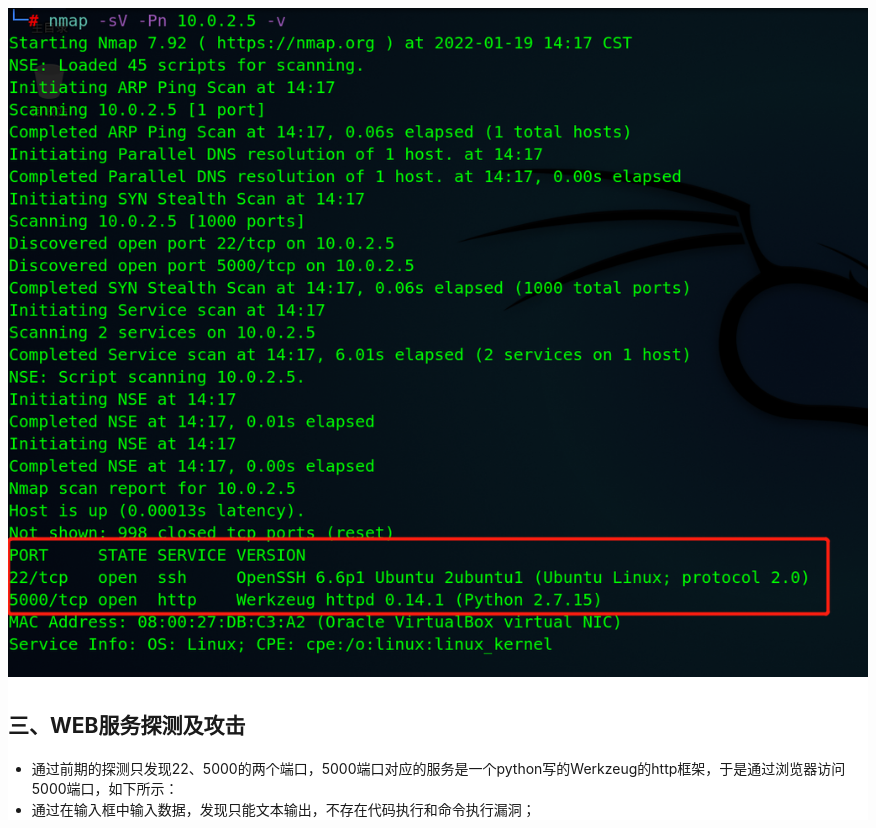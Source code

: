 ![端口服务扫描](https://raw.githubusercontent.com/NUK96/VulnHub_TargetDrone_Pratice/main/images/%E7%AB%AF%E5%8F%A3%E6%9C%8D%E5%8A%A1%E6%89%AB%E6%8F%8F.png)



## 三、WEB服务探测及攻击

- 通过前期的探测只发现22、5000的两个端口，5000端口对应的服务是一个python写的Werkzeug的http框架，于是通过浏览器访问5000端口，如下所示：
- 通过在输入框中输入数据，发现只能文本输出，不存在代码执行和命令执行漏洞；
